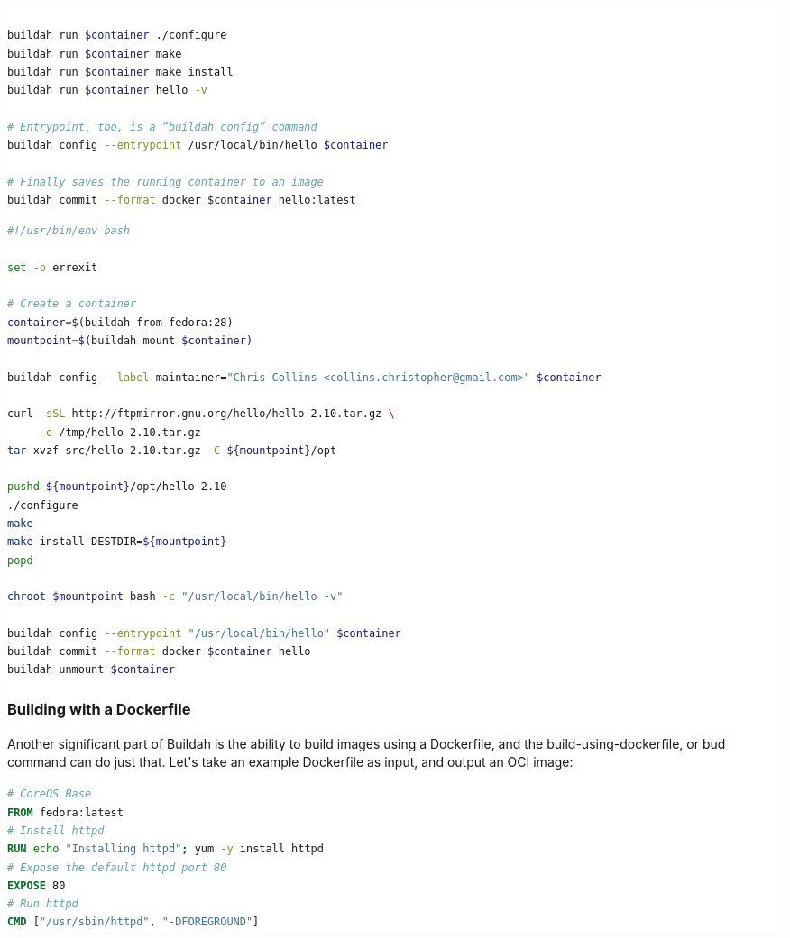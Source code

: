 ```bash

buildah run $container ./configure
buildah run $container make
buildah run $container make install
buildah run $container hello -v

# Entrypoint, too, is a “buildah config” command
buildah config --entrypoint /usr/local/bin/hello $container

# Finally saves the running container to an image
buildah commit --format docker $container hello:latest
```

```bash
#!/usr/bin/env bash

set -o errexit

# Create a container
container=$(buildah from fedora:28)
mountpoint=$(buildah mount $container)

buildah config --label maintainer="Chris Collins <collins.christopher@gmail.com>" $container

curl -sSL http://ftpmirror.gnu.org/hello/hello-2.10.tar.gz \
     -o /tmp/hello-2.10.tar.gz
tar xvzf src/hello-2.10.tar.gz -C ${mountpoint}/opt

pushd ${mountpoint}/opt/hello-2.10
./configure
make
make install DESTDIR=${mountpoint}
popd

chroot $mountpoint bash -c "/usr/local/bin/hello -v"

buildah config --entrypoint "/usr/local/bin/hello" $container
buildah commit --format docker $container hello
buildah unmount $container
```

### Building with a Dockerfile

Another significant part of Buildah is the ability to build images using a Dockerfile, and the build-using-dockerfile, or bud command can do just that. Let's take an example Dockerfile as input, and output an OCI image:

```dockerfile
# CoreOS Base
FROM fedora:latest
# Install httpd
RUN echo "Installing httpd"; yum -y install httpd
# Expose the default httpd port 80
EXPOSE 80
# Run httpd
CMD ["/usr/sbin/httpd", "-DFOREGROUND"]
```

